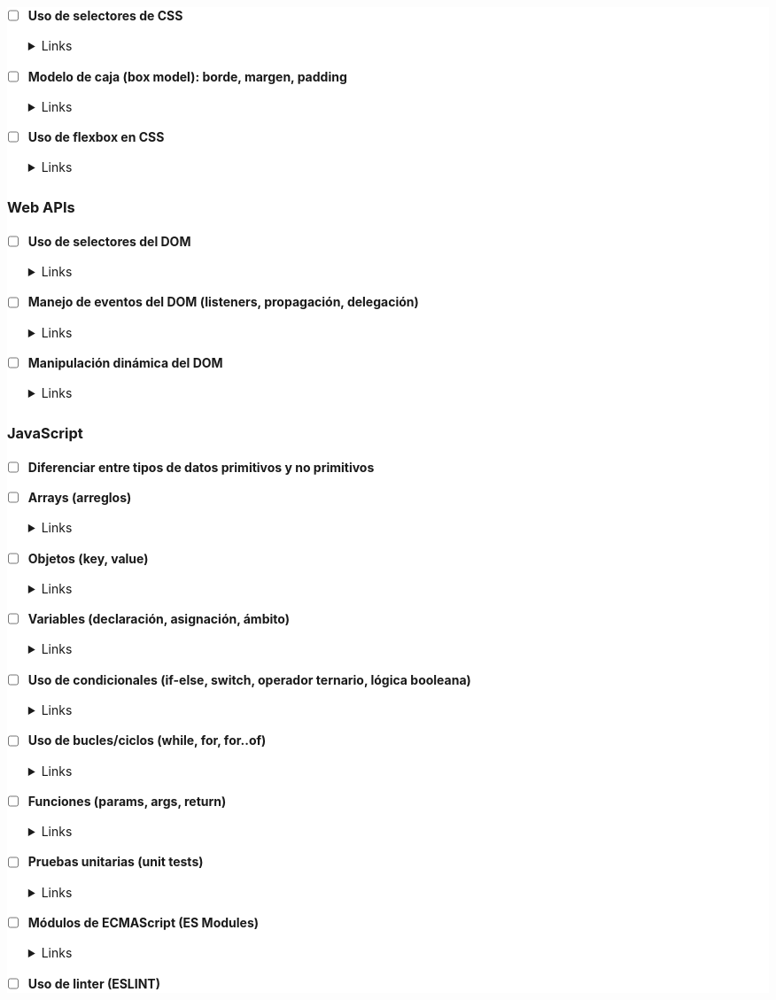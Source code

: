 - [ ] **Uso de selectores de CSS**

  <details><summary>Links</summary></details>

- [ ] **Modelo de caja (box model): borde, margen, padding**

  <details><summary>Links</summary></details>

- [ ] **Uso de flexbox en CSS**

  <details><summary>Links</summary></details>

### Web APIs

- [ ] **Uso de selectores del DOM**

  <details><summary>Links</summary></details>

- [ ] **Manejo de eventos del DOM (listeners, propagación, delegación)**

  <details><summary>Links</summary></details>

- [ ] **Manipulación dinámica del DOM**

  <details><summary>Links</summary></details>

### JavaScript

- [ ] **Diferenciar entre tipos de datos primitivos y no primitivos**

- [ ] **Arrays (arreglos)**

  <details><summary>Links</summary></details>

- [ ] **Objetos (key, value)**

  <details><summary>Links</summary></details>

- [ ] **Variables (declaración, asignación, ámbito)**

  <details><summary>Links</summary></details>

- [ ] **Uso de condicionales (if-else, switch, operador ternario, lógica booleana)**

  <details><summary>Links</summary></details>

- [ ] **Uso de bucles/ciclos (while, for, for..of)**

  <details><summary>Links</summary></details>

- [ ] **Funciones (params, args, return)**

  <details><summary>Links</summary></details>

- [ ] **Pruebas unitarias (unit tests)**

  <details><summary>Links</summary></details>

- [ ] **Módulos de ECMAScript (ES Modules)**

  <details><summary>Links</summary></details>

- [ ] **Uso de linter (ESLINT)**
